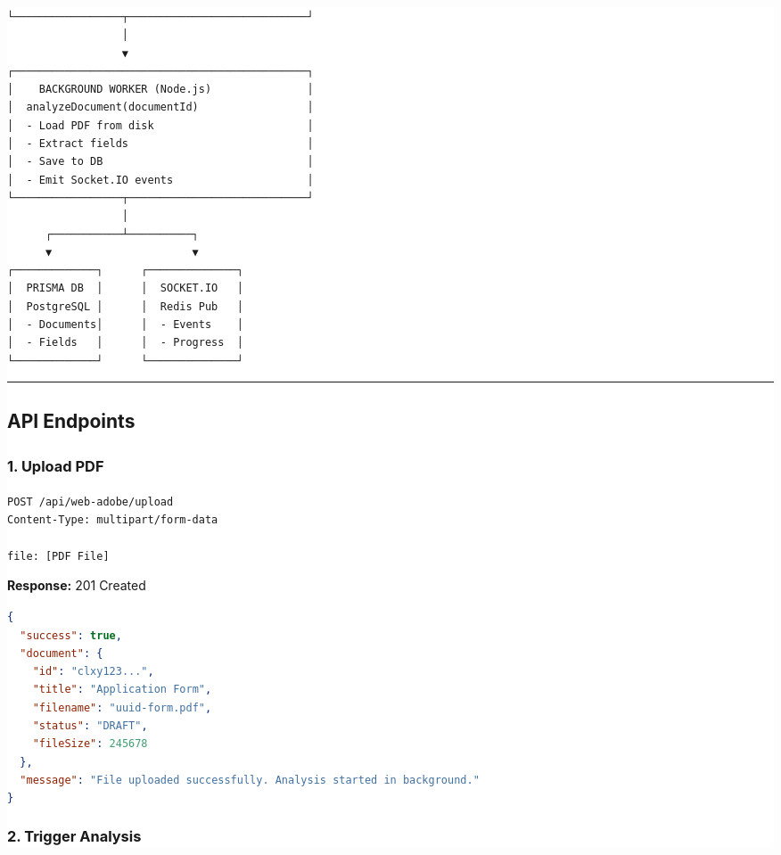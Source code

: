 ```
└─────────────────┬────────────────────────────┘
                  │
                  ▼
┌──────────────────────────────────────────────┐
│    BACKGROUND WORKER (Node.js)               │
│  analyzeDocument(documentId)                 │
│  - Load PDF from disk                        │
│  - Extract fields                            │
│  - Save to DB                                │
│  - Emit Socket.IO events                     │
└─────────────────┬────────────────────────────┘
                  │
      ┌───────────┴──────────┐
      ▼                      ▼
┌─────────────┐      ┌──────────────┐
│  PRISMA DB  │      │  SOCKET.IO   │
│  PostgreSQL │      │  Redis Pub   │
│  - Documents│      │  - Events    │
│  - Fields   │      │  - Progress  │
└─────────────┘      └──────────────┘
```

---

## API Endpoints

### 1. Upload PDF

```http
POST /api/web-adobe/upload
Content-Type: multipart/form-data

file: [PDF File]
```

**Response:** 201 Created
```json
{
  "success": true,
  "document": {
    "id": "clxy123...",
    "title": "Application Form",
    "filename": "uuid-form.pdf",
    "status": "DRAFT",
    "fileSize": 245678
  },
  "message": "File uploaded successfully. Analysis started in background."
}
```

### 2. Trigger Analysis
